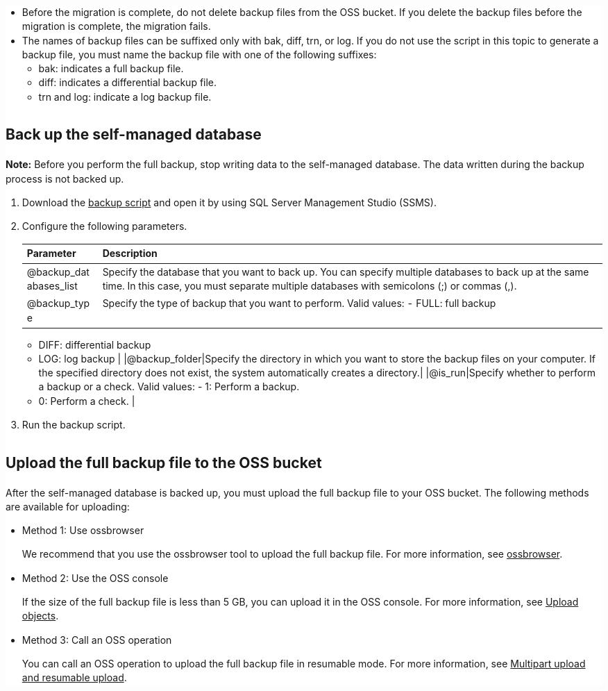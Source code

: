 -   Before the migration is complete, do not delete backup files from the OSS bucket. If you delete the backup files before the migration is complete, the migration fails.
-   The names of backup files can be suffixed only with bak, diff, trn, or log. If you do not use the script in this topic to generate a backup file, you must name the backup file with one of the following suffixes:
    -   bak: indicates a full backup file.
    -   diff: indicates a differential backup file.
    -   trn and log: indicate a log backup file.

## Back up the self-managed database

**Note:** Before you perform the full backup, stop writing data to the self-managed database. The data written during the backup process is not backed up.

1.  Download the [backup script](https://rdshelpattachments.oss-cn-beijing.aliyuncs.com/Migration/RDSBackupSpecifiedDatabasesToLocal.sql) and open it by using SQL Server Management Studio \(SSMS\).

2.  Configure the following parameters.

    |Parameter|Description|
    |---------|-----------|
    |@backup\_databases\_list|Specify the database that you want to back up. You can specify multiple databases to back up at the same time. In this case, you must separate multiple databases with semicolons \(;\) or commas \(,\).|
    |@backup\_type|Specify the type of backup that you want to perform. Valid values:     -   FULL: full backup
    -   DIFF: differential backup
    -   LOG: log backup |
    |@backup\_folder|Specify the directory in which you want to store the backup files on your computer. If the specified directory does not exist, the system automatically creates a directory.|
    |@is\_run|Specify whether to perform a backup or a check. Valid values:     -   1: Perform a backup.
    -   0: Perform a check. |

3.  Run the backup script.


## Upload the full backup file to the OSS bucket

After the self-managed database is backed up, you must upload the full backup file to your OSS bucket. The following methods are available for uploading:

-   Method 1: Use ossbrowser

    We recommend that you use the ossbrowser tool to upload the full backup file. For more information, see [ossbrowser](https://www.alibabacloud.com/help/doc-detail/61872.html).

-   Method 2: Use the OSS console

    If the size of the full backup file is less than 5 GB, you can upload it in the OSS console. For more information, see [Upload objects](https://www.alibabacloud.com/help/doc-detail/31886.html).

-   Method 3: Call an OSS operation

    You can call an OSS operation to upload the full backup file in resumable mode. For more information, see [Multipart upload and resumable upload](https://www.alibabacloud.com/help/doc-detail/31850.html).
